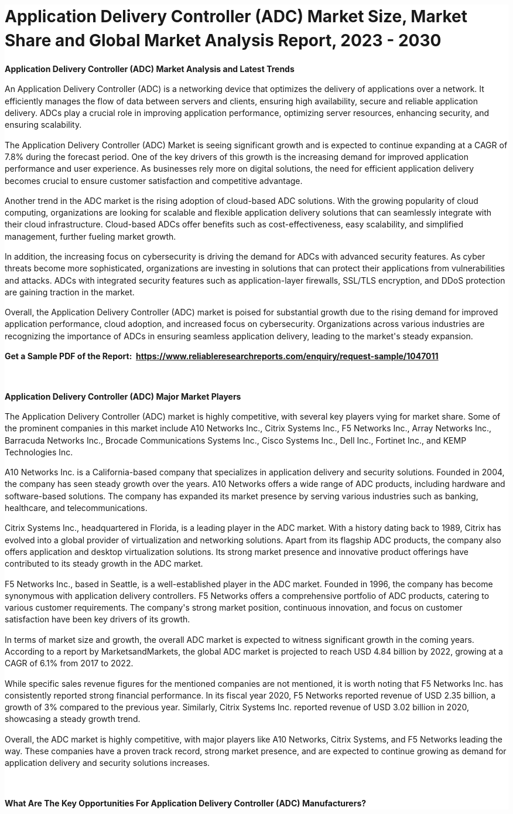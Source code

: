 <p><h1>Application Delivery Controller (ADC) Market Size, Market Share and Global Market Analysis Report, 2023 - 2030</h1></p><p><strong>Application Delivery Controller (ADC) Market Analysis and Latest Trends</strong></p>
<p><p>An Application Delivery Controller (ADC) is a networking device that optimizes the delivery of applications over a network. It efficiently manages the flow of data between servers and clients, ensuring high availability, secure and reliable application delivery. ADCs play a crucial role in improving application performance, optimizing server resources, enhancing security, and ensuring scalability.</p><p>The Application Delivery Controller (ADC) Market is seeing significant growth and is expected to continue expanding at a CAGR of 7.8% during the forecast period. One of the key drivers of this growth is the increasing demand for improved application performance and user experience. As businesses rely more on digital solutions, the need for efficient application delivery becomes crucial to ensure customer satisfaction and competitive advantage.</p><p>Another trend in the ADC market is the rising adoption of cloud-based ADC solutions. With the growing popularity of cloud computing, organizations are looking for scalable and flexible application delivery solutions that can seamlessly integrate with their cloud infrastructure. Cloud-based ADCs offer benefits such as cost-effectiveness, easy scalability, and simplified management, further fueling market growth.</p><p>In addition, the increasing focus on cybersecurity is driving the demand for ADCs with advanced security features. As cyber threats become more sophisticated, organizations are investing in solutions that can protect their applications from vulnerabilities and attacks. ADCs with integrated security features such as application-layer firewalls, SSL/TLS encryption, and DDoS protection are gaining traction in the market.</p><p>Overall, the Application Delivery Controller (ADC) market is poised for substantial growth due to the rising demand for improved application performance, cloud adoption, and increased focus on cybersecurity. Organizations across various industries are recognizing the importance of ADCs in ensuring seamless application delivery, leading to the market's steady expansion.</p></p>
<p><strong>Get a Sample PDF of the Report:&nbsp; <a href="https://www.reliableresearchreports.com/enquiry/request-sample/1047011">https://www.reliableresearchreports.com/enquiry/request-sample/1047011</a></strong></p>
<p>&nbsp;</p>
<p><strong>Application Delivery Controller (ADC) Major Market Players</strong></p>
<p><p>The Application Delivery Controller (ADC) market is highly competitive, with several key players vying for market share. Some of the prominent companies in this market include A10 Networks Inc., Citrix Systems Inc., F5 Networks Inc., Array Networks Inc., Barracuda Networks Inc., Brocade Communications Systems Inc., Cisco Systems Inc., Dell Inc., Fortinet Inc., and KEMP Technologies Inc.</p><p>A10 Networks Inc. is a California-based company that specializes in application delivery and security solutions. Founded in 2004, the company has seen steady growth over the years. A10 Networks offers a wide range of ADC products, including hardware and software-based solutions. The company has expanded its market presence by serving various industries such as banking, healthcare, and telecommunications.</p><p>Citrix Systems Inc., headquartered in Florida, is a leading player in the ADC market. With a history dating back to 1989, Citrix has evolved into a global provider of virtualization and networking solutions. Apart from its flagship ADC products, the company also offers application and desktop virtualization solutions. Its strong market presence and innovative product offerings have contributed to its steady growth in the ADC market.</p><p>F5 Networks Inc., based in Seattle, is a well-established player in the ADC market. Founded in 1996, the company has become synonymous with application delivery controllers. F5 Networks offers a comprehensive portfolio of ADC products, catering to various customer requirements. The company's strong market position, continuous innovation, and focus on customer satisfaction have been key drivers of its growth.</p><p>In terms of market size and growth, the overall ADC market is expected to witness significant growth in the coming years. According to a report by MarketsandMarkets, the global ADC market is projected to reach USD 4.84 billion by 2022, growing at a CAGR of 6.1% from 2017 to 2022.</p><p>While specific sales revenue figures for the mentioned companies are not mentioned, it is worth noting that F5 Networks Inc. has consistently reported strong financial performance. In its fiscal year 2020, F5 Networks reported revenue of USD 2.35 billion, a growth of 3% compared to the previous year. Similarly, Citrix Systems Inc. reported revenue of USD 3.02 billion in 2020, showcasing a steady growth trend.</p><p>Overall, the ADC market is highly competitive, with major players like A10 Networks, Citrix Systems, and F5 Networks leading the way. These companies have a proven track record, strong market presence, and are expected to continue growing as demand for application delivery and security solutions increases.</p></p>
<p>&nbsp;</p>
<p><strong>What Are The Key Opportunities For Application Delivery Controller (ADC) Manufacturers?</strong></p>